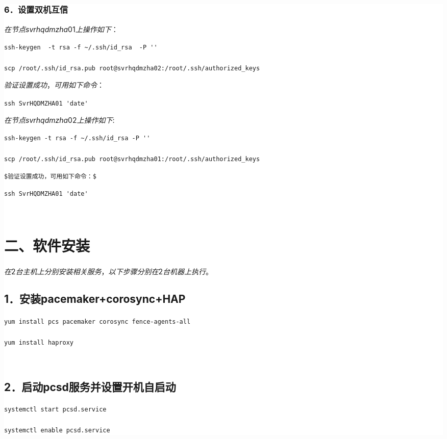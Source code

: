   ### 6．设置双机互信

  $在 节点svrhqdmzha01上操作如下：$

  ```
  ssh-keygen  -t rsa -f ~/.ssh/id_rsa  -P ''  

  scp /root/.ssh/id_rsa.pub root@svrhqdmzha02:/root/.ssh/authorized_keys 

  ```

   $验证设置成功，可用如下命令：$

  ```
  ssh SvrHQDMZHA01 'date'
  ```

   $在 节点svrhqdmzha02上操作如下:$  

  ```
  ssh-keygen -t rsa -f ~/.ssh/id_rsa -P ''  

  scp /root/.ssh/id_rsa.pub root@svrhqdmzha01:/root/.ssh/authorized_keys

  ```

    $验证设置成功，可用如下命令：$

  ```
  ssh SvrHQDMZHA01 'date'
  ```

  ​

  # **二、软件安装**

  $在2台主机上分别安装相关服务，以下步骤分别在2台机器上执行。$

  ## 1．**安装pacemaker+corosync+HAP**

  ```
  yum install pcs pacemaker corosync fence-agents-all

  yum install haproxy

  ```

  ​

  ## 2．**启动pcsd服务**并设置**开机自启动**

  ```
  systemctl start pcsd.service  

  systemctl enable pcsd.service

  ```
